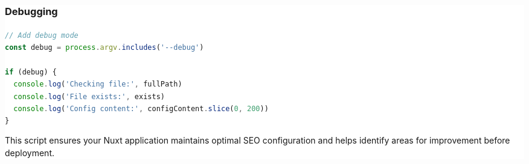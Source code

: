 ### Debugging

```javascript
// Add debug mode
const debug = process.argv.includes('--debug')

if (debug) {
  console.log('Checking file:', fullPath)
  console.log('File exists:', exists)
  console.log('Config content:', configContent.slice(0, 200))
}
```

This script ensures your Nuxt application maintains optimal SEO configuration and helps identify areas for improvement before deployment. 